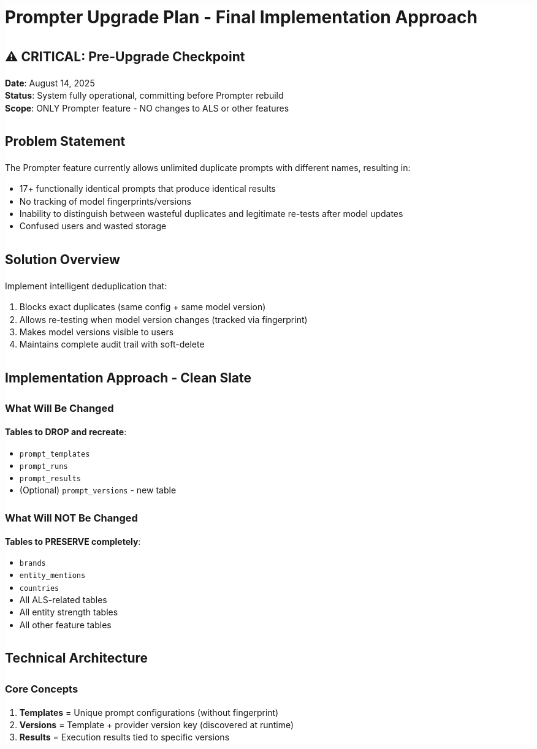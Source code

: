 # Prompter Upgrade Plan - Final Implementation Approach

## ⚠️ CRITICAL: Pre-Upgrade Checkpoint
**Date**: August 14, 2025  
**Status**: System fully operational, committing before Prompter rebuild  
**Scope**: ONLY Prompter feature - NO changes to ALS or other features

## Problem Statement
The Prompter feature currently allows unlimited duplicate prompts with different names, resulting in:
- 17+ functionally identical prompts that produce identical results
- No tracking of model fingerprints/versions
- Inability to distinguish between wasteful duplicates and legitimate re-tests after model updates
- Confused users and wasted storage

## Solution Overview
Implement intelligent deduplication that:
1. Blocks exact duplicates (same config + same model version)
2. Allows re-testing when model version changes (tracked via fingerprint)
3. Makes model versions visible to users
4. Maintains complete audit trail with soft-delete

## Implementation Approach - Clean Slate

### What Will Be Changed
**Tables to DROP and recreate**:
- `prompt_templates`
- `prompt_runs` 
- `prompt_results`
- (Optional) `prompt_versions` - new table

### What Will NOT Be Changed
**Tables to PRESERVE completely**:
- `brands`
- `entity_mentions`
- `countries`
- All ALS-related tables
- All entity strength tables
- All other feature tables

## Technical Architecture

### Core Concepts
1. **Templates** = Unique prompt configurations (without fingerprint)
2. **Versions** = Template + provider version key (discovered at runtime)
3. **Results** = Execution results tied to specific versions
